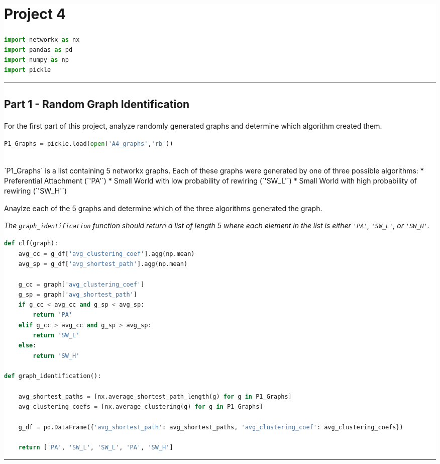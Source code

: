 # Project 4


```python
import networkx as nx
import pandas as pd
import numpy as np
import pickle
```

---

## Part 1 - Random Graph Identification

For the first part of this project, analyze randomly generated graphs and determine which algorithm created them.


```python
P1_Graphs = pickle.load(open('A4_graphs','rb'))
```

<br>
`P1_Graphs` is a list containing 5 networkx graphs. Each of these graphs were generated by one of three possible algorithms:
* Preferential Attachment (`'PA'`)
* Small World with low probability of rewiring (`'SW_L'`)
* Small World with high probability of rewiring (`'SW_H'`)

Anaylze each of the 5 graphs and determine which of the three algorithms generated the graph.

*The `graph_identification` function should return a list of length 5 where each element in the list is either `'PA'`, `'SW_L'`, or `'SW_H'`.*


```python
def clf(graph):
    avg_cc = g_df['avg_clustering_coef'].agg(np.mean)
    avg_sp = g_df['avg_shortest_path'].agg(np.mean)

    g_cc = graph['avg_clustering_coef']
    g_sp = graph['avg_shortest_path']
    if g_cc < avg_cc and g_sp < avg_sp:
        return 'PA'
    elif g_cc > avg_cc and g_sp > avg_sp:
        return 'SW_L'
    else:
        return 'SW_H'

def graph_identification():

    avg_shortest_paths = [nx.average_shortest_path_length(g) for g in P1_Graphs]
    avg_clustering_coefs = [nx.average_clustering(g) for g in P1_Graphs]
    
    g_df = pd.DataFrame({'avg_shortest_path': avg_shortest_paths, 'avg_clustering_coef': avg_clustering_coefs})

    return ['PA', 'SW_L', 'SW_L', 'PA', 'SW_H']
```

---
